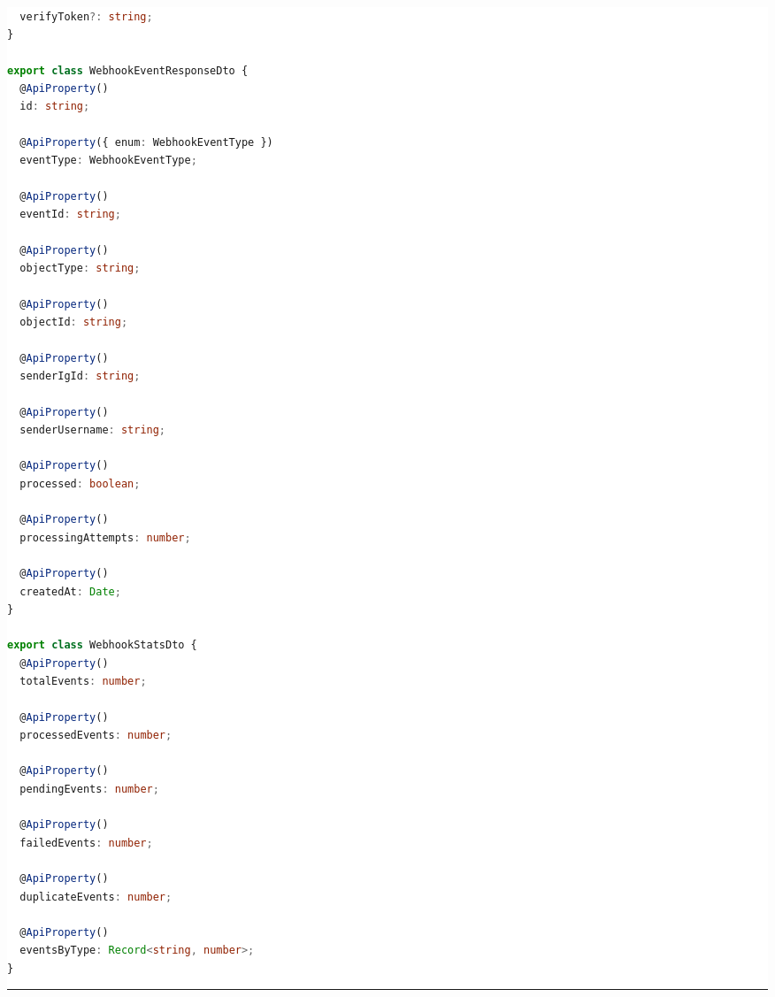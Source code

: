 ```typescript
  verifyToken?: string;
}

export class WebhookEventResponseDto {
  @ApiProperty()
  id: string;

  @ApiProperty({ enum: WebhookEventType })
  eventType: WebhookEventType;

  @ApiProperty()
  eventId: string;

  @ApiProperty()
  objectType: string;

  @ApiProperty()
  objectId: string;

  @ApiProperty()
  senderIgId: string;

  @ApiProperty()
  senderUsername: string;

  @ApiProperty()
  processed: boolean;

  @ApiProperty()
  processingAttempts: number;

  @ApiProperty()
  createdAt: Date;
}

export class WebhookStatsDto {
  @ApiProperty()
  totalEvents: number;

  @ApiProperty()
  processedEvents: number;

  @ApiProperty()
  pendingEvents: number;

  @ApiProperty()
  failedEvents: number;

  @ApiProperty()
  duplicateEvents: number;

  @ApiProperty()
  eventsByType: Record<string, number>;
}
```

---